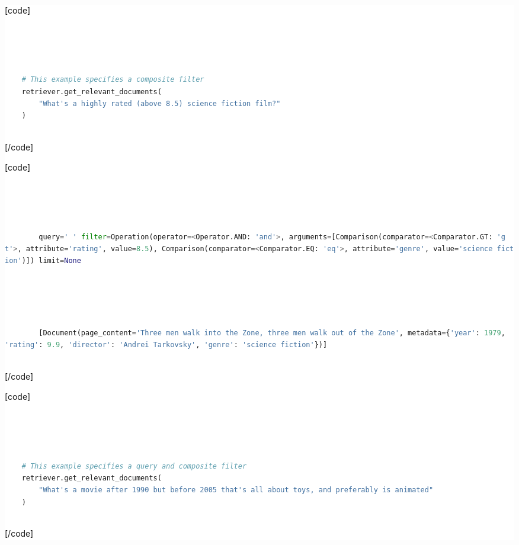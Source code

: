 
[code]
```python




    # This example specifies a composite filter  
    retriever.get_relevant_documents(  
        "What's a highly rated (above 8.5) science fiction film?"  
    )  
    


```
[/code]


[code]
```python




        query=' ' filter=Operation(operator=<Operator.AND: 'and'>, arguments=[Comparison(comparator=<Comparator.GT: 'gt'>, attribute='rating', value=8.5), Comparison(comparator=<Comparator.EQ: 'eq'>, attribute='genre', value='science fiction')]) limit=None  
      
      
      
      
      
        [Document(page_content='Three men walk into the Zone, three men walk out of the Zone', metadata={'year': 1979, 'rating': 9.9, 'director': 'Andrei Tarkovsky', 'genre': 'science fiction'})]  
    


```
[/code]


[code]
```python




    # This example specifies a query and composite filter  
    retriever.get_relevant_documents(  
        "What's a movie after 1990 but before 2005 that's all about toys, and preferably is animated"  
    )  
    


```
[/code]

